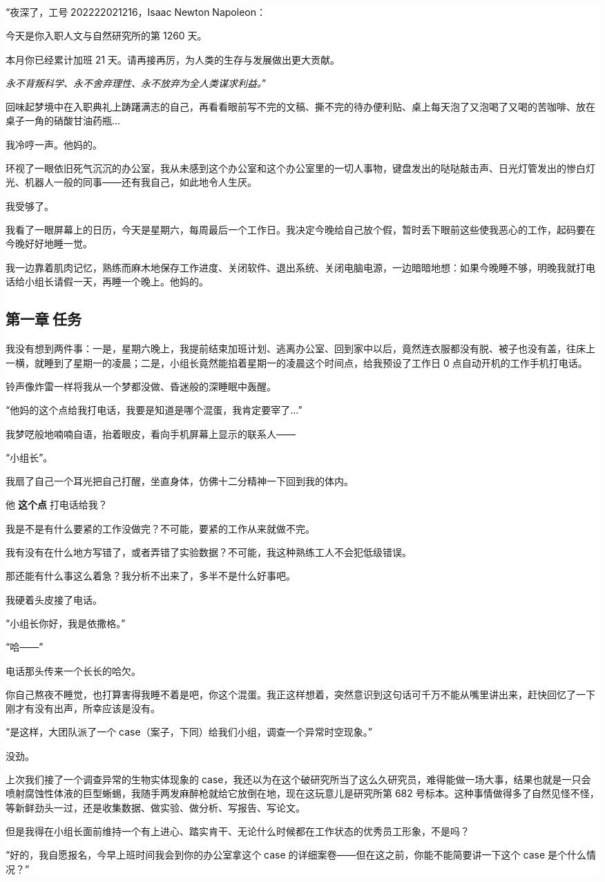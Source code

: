 “夜深了，工号 202222021216，Isaac Newton Napoleon：

今天是你入职人文与自然研究所的第 1260 天。

本月你已经累计加班 21 天。请再接再厉，为人类的生存与发展做出更大贡献。

*永不背叛科学、永不舍弃理性、永不放弃为全人类谋求利益。*”

回味起梦境中在入职典礼上踌躇满志的自己，再看看眼前写不完的文稿、撕不完的待办便利贴、桌上每天泡了又泡喝了又喝的苦咖啡、放在桌子一角的硝酸甘油药瓶...

我冷哼一声。他妈的。

环视了一眼依旧死气沉沉的办公室，我从未感到这个办公室和这个办公室里的一切人事物，键盘发出的哒哒敲击声、日光灯管发出的惨白灯光、机器人一般的同事——还有我自己，如此地令人生厌。

我受够了。

我看了一眼屏幕上的日历，今天是星期六，每周最后一个工作日。我决定今晚给自己放个假，暂时丢下眼前这些使我恶心的工作，起码要在今晚好好地睡一觉。

我一边靠着肌肉记忆，熟练而麻木地保存工作进度、关闭软件、退出系统、关闭电脑电源，一边暗暗地想：如果今晚睡不够，明晚我就打电话给小组长请假一天，再睡一个晚上。他妈的。

## 第一章 任务

我没有想到两件事：一是，星期六晚上，我提前结束加班计划、逃离办公室、回到家中以后，竟然连衣服都没有脱、被子也没有盖，往床上一横，就睡到了星期一的凌晨；二是，小组长竟然能掐着星期一的凌晨这个时间点，给我预设了工作日 0 点自动开机的工作手机打电话。

铃声像炸雷一样将我从一个梦都没做、昏迷般的深睡眠中轰醒。

“他妈的这个点给我打电话，我要是知道是哪个混蛋，我肯定要宰了...”

我梦呓般地喃喃自语，抬着眼皮，看向手机屏幕上显示的联系人——

“小组长”。

我扇了自己一个耳光把自己打醒，坐直身体，仿佛十二分精神一下回到我的体内。

他 **这个点** 打电话给我？

我是不是有什么要紧的工作没做完？不可能，要紧的工作从来就做不完。

我有没有在什么地方写错了，或者弄错了实验数据？不可能，我这种熟练工人不会犯低级错误。

那还能有什么事这么着急？我分析不出来了，多半不是什么好事吧。

我硬着头皮接了电话。

“小组长你好，我是依撒格。”

“哈——”

电话那头传来一个长长的哈欠。

你自己熬夜不睡觉，也打算害得我睡不着是吧，你这个混蛋。我正这样想着，突然意识到这句话可千万不能从嘴里讲出来，赶快回忆了一下刚才有没有出声，所幸应该是没有。

“是这样，大团队派了一个 case（案子，下同）给我们小组，调查一个异常时空现象。”

没劲。

上次我们接了一个调查异常的生物实体现象的 case，我还以为在这个破研究所当了这么久研究员，难得能做一场大事，结果也就是一只会喷射腐蚀性体液的巨型蜥蜴，我随手两发麻醉枪就给它放倒在地，现在这玩意儿是研究所第 682 号标本。这种事情做得多了自然见怪不怪，等新鲜劲头一过，还是收集数据、做实验、做分析、写报告、写论文。

但是我得在小组长面前维持一个有上进心、踏实肯干、无论什么时候都在工作状态的优秀员工形象，不是吗？

“好的，我自愿报名，今早上班时间我会到你的办公室拿这个 case 的详细案卷——但在这之前，你能不能简要讲一下这个 case 是个什么情况？”
